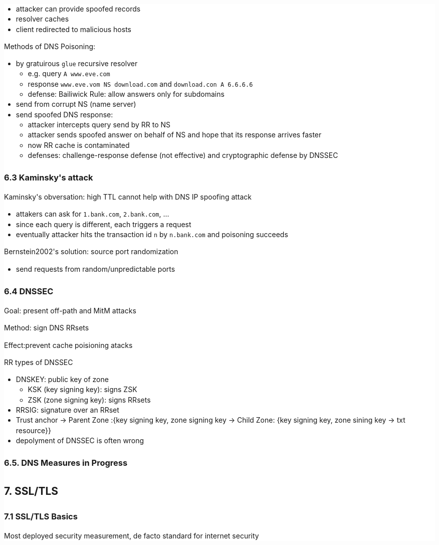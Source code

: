- attacker can provide spoofed records
- resolver caches
- client redirected to malicious hosts

Methods of DNS Poisoning:

- by gratuirous `glue` recursive resolver
  - e.g. query `A www.eve.com`
  - response `www.eve.vom NS download.com` and `download.con A 6.6.6.6`
  - defense: Bailiwick Rule: allow answers only for subdomains
- send from corrupt NS (name server)
- send spoofed DNS response:
  - attacker intercepts query send by RR to NS
  - attacker sends spoofed answer on behalf of NS and hope that its response arrives faster
  - now RR cache is contaminated
  - defenses: challenge-response defense (not effective) and cryptographic defense by DNSSEC

### 6.3 Kaminsky's attack

Kaminsky's obversation: high TTL cannot help with DNS IP spoofing attack

- attakers can ask for `1.bank.com`, `2.bank.com`, ...
- since each query is different, each triggers a request
- eventually attacker hits the transaction id `n` by `n.bank.com` and poisoning succeeds

Bernstein2002's solution: source port randomization

- send requests from random/unpredictable ports

### 6.4 DNSSEC

Goal: present off-path and MitM attacks

Method: sign DNS RRsets

Effect:prevent cache poisioning atacks

RR types of DNSSEC

- DNSKEY: public key of zone
  - KSK (key signing key): signs ZSK
  - ZSK (zone signing key): signs RRsets
- RRSIG: signature over an RRset
- Trust anchor → Parent Zone :{key signing key, zone signing key → Child Zone: {key signing key, zone sining key → txt resource}}
- depolyment of DNSSEC is often wrong

### 6.5. DNS Measures in Progress

## 7. SSL/TLS

### 7.1 SSL/TLS Basics

Most deployed security measurement, de facto standard for internet security
